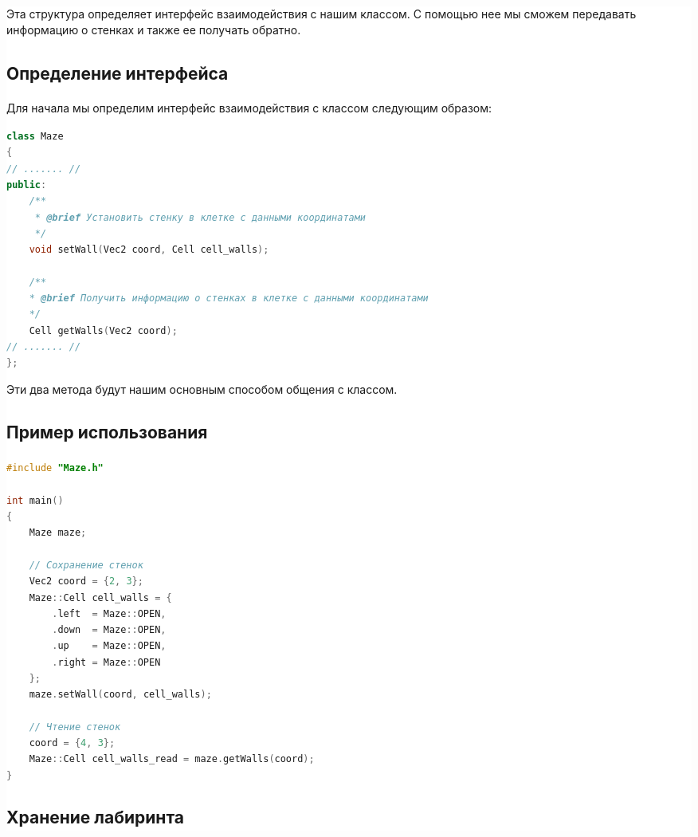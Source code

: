 Эта структура определяет интерфейс взаимодействия с нашим классом. С помощью нее мы сможем передавать информацию о стенках и также ее получать обратно.

## Определение интерфейса

Для начала мы определим интерфейс взаимодействия с классом следующим образом:

```c++
class Maze
{
// ....... //
public:
    /**
     * @brief Установить стенку в клетке с данными координатами
     */
    void setWall(Vec2 coord, Cell cell_walls);

    /**
    * @brief Получить информацию о стенках в клетке с данными координатами
    */
    Cell getWalls(Vec2 coord);
// ....... //
};
```

Эти два метода будут нашим основным способом общения с классом.

## Пример использования

```cpp
#include "Maze.h"

int main()
{
    Maze maze;

    // Сохранение стенок
    Vec2 coord = {2, 3};
    Maze::Cell cell_walls = {
        .left  = Maze::OPEN,
        .down  = Maze::OPEN,
        .up    = Maze::OPEN,
        .right = Maze::OPEN
    };
    maze.setWall(coord, cell_walls);

    // Чтение стенок
    coord = {4, 3};
    Maze::Cell cell_walls_read = maze.getWalls(coord);
}
```

## Хранение лабиринта
